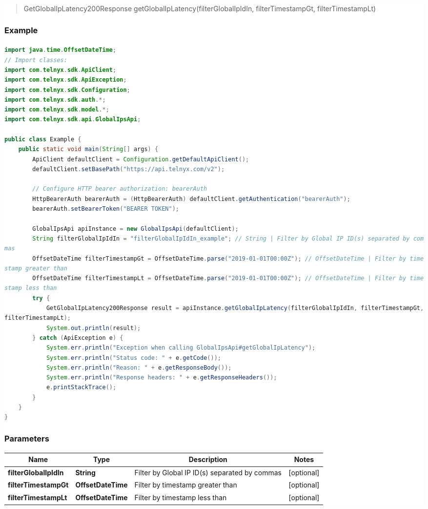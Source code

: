 > GetGlobalIpLatency200Response getGlobalIpLatency(filterGlobalIpIdIn, filterTimestampGt, filterTimestampLt)



### Example

```java
import java.time.OffsetDateTime;
// Import classes:
import com.telnyx.sdk.ApiClient;
import com.telnyx.sdk.ApiException;
import com.telnyx.sdk.Configuration;
import com.telnyx.sdk.auth.*;
import com.telnyx.sdk.model.*;
import com.telnyx.sdk.api.GlobalIpsApi;

public class Example {
    public static void main(String[] args) {
        ApiClient defaultClient = Configuration.getDefaultApiClient();
        defaultClient.setBasePath("https://api.telnyx.com/v2");
        
        // Configure HTTP bearer authorization: bearerAuth
        HttpBearerAuth bearerAuth = (HttpBearerAuth) defaultClient.getAuthentication("bearerAuth");
        bearerAuth.setBearerToken("BEARER TOKEN");

        GlobalIpsApi apiInstance = new GlobalIpsApi(defaultClient);
        String filterGlobalIpIdIn = "filterGlobalIpIdIn_example"; // String | Filter by Global IP ID(s) separated by commas
        OffsetDateTime filterTimestampGt = OffsetDateTime.parse("2019-01-01T00:00Z"); // OffsetDateTime | Filter by timestamp greater than
        OffsetDateTime filterTimestampLt = OffsetDateTime.parse("2019-01-01T00:00Z"); // OffsetDateTime | Filter by timestamp less than
        try {
            GetGlobalIpLatency200Response result = apiInstance.getGlobalIpLatency(filterGlobalIpIdIn, filterTimestampGt, filterTimestampLt);
            System.out.println(result);
        } catch (ApiException e) {
            System.err.println("Exception when calling GlobalIpsApi#getGlobalIpLatency");
            System.err.println("Status code: " + e.getCode());
            System.err.println("Reason: " + e.getResponseBody());
            System.err.println("Response headers: " + e.getResponseHeaders());
            e.printStackTrace();
        }
    }
}
```

### Parameters


Name | Type | Description  | Notes
------------- | ------------- | ------------- | -------------
 **filterGlobalIpIdIn** | **String**| Filter by Global IP ID(s) separated by commas | [optional]
 **filterTimestampGt** | **OffsetDateTime**| Filter by timestamp greater than | [optional]
 **filterTimestampLt** | **OffsetDateTime**| Filter by timestamp less than | [optional]
